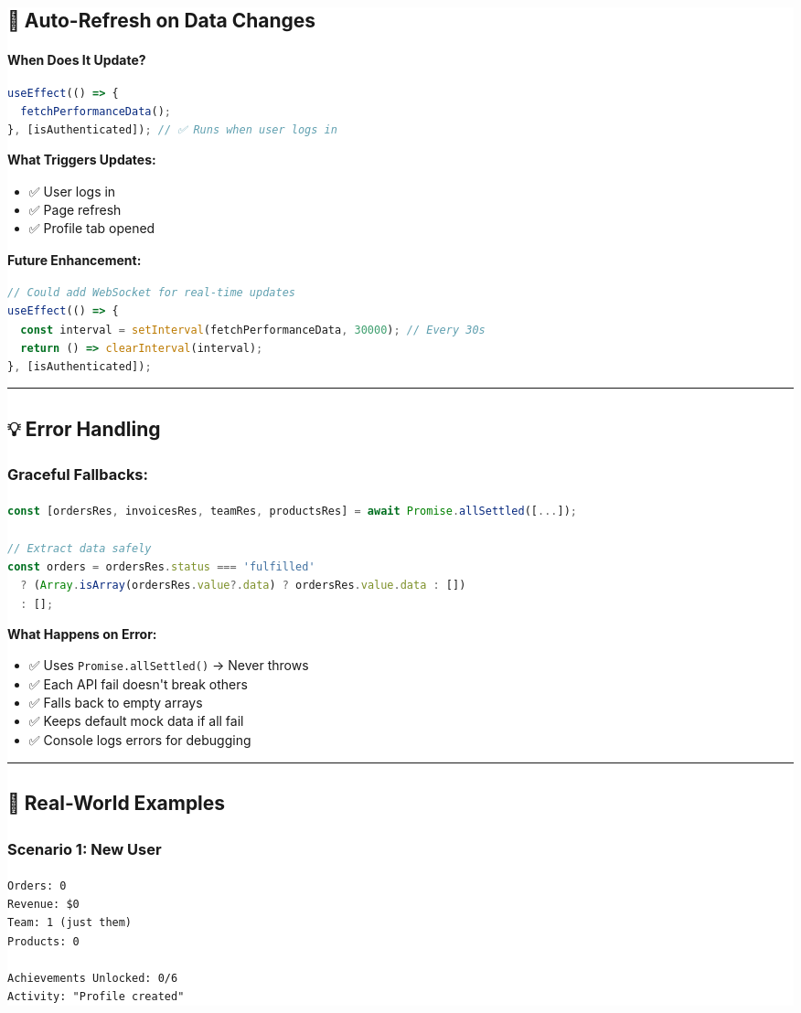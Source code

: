 
## 🔄 Auto-Refresh on Data Changes

**When Does It Update?**
```javascript
useEffect(() => {
  fetchPerformanceData();
}, [isAuthenticated]); // ✅ Runs when user logs in
```

**What Triggers Updates:**
- ✅ User logs in
- ✅ Page refresh
- ✅ Profile tab opened

**Future Enhancement:**
```javascript
// Could add WebSocket for real-time updates
useEffect(() => {
  const interval = setInterval(fetchPerformanceData, 30000); // Every 30s
  return () => clearInterval(interval);
}, [isAuthenticated]);
```

---

## 💡 Error Handling

### **Graceful Fallbacks:**
```javascript
const [ordersRes, invoicesRes, teamRes, productsRes] = await Promise.allSettled([...]);

// Extract data safely
const orders = ordersRes.status === 'fulfilled' 
  ? (Array.isArray(ordersRes.value?.data) ? ordersRes.value.data : []) 
  : [];
```

**What Happens on Error:**
- ✅ Uses `Promise.allSettled()` → Never throws
- ✅ Each API fail doesn't break others
- ✅ Falls back to empty arrays
- ✅ Keeps default mock data if all fail
- ✅ Console logs errors for debugging

---

## 🎯 Real-World Examples

### **Scenario 1: New User**
```
Orders: 0
Revenue: $0
Team: 1 (just them)
Products: 0

Achievements Unlocked: 0/6
Activity: "Profile created"
```
